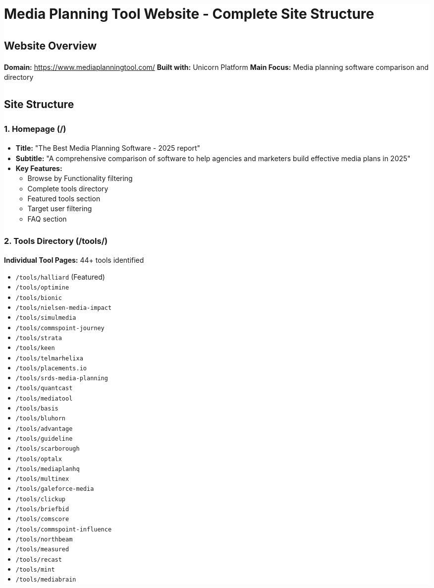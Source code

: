 # Media Planning Tool Website - Complete Site Structure

## Website Overview
**Domain:** https://www.mediaplanningtool.com/
**Built with:** Unicorn Platform
**Main Focus:** Media planning software comparison and directory

## Site Structure

### 1. Homepage (/)
- **Title:** "The Best Media Planning Software - 2025 report"
- **Subtitle:** "A comprehensive comparison of software to help agencies and marketers build effective media plans in 2025"
- **Key Features:**
  - Browse by Functionality filtering
  - Complete tools directory
  - Featured tools section
  - Target user filtering
  - FAQ section

### 2. Tools Directory (/tools/)
**Individual Tool Pages:** 44+ tools identified
- `/tools/halliard` (Featured)
- `/tools/optimine`
- `/tools/bionic`
- `/tools/nielsen-media-impact`
- `/tools/simulmedia`
- `/tools/commspoint-journey`
- `/tools/strata`
- `/tools/keen`
- `/tools/telmarhelixa`
- `/tools/placements.io`
- `/tools/srds-media-planning`
- `/tools/quantcast`
- `/tools/mediatool`
- `/tools/basis`
- `/tools/bluhorn`
- `/tools/advantage`
- `/tools/guideline`
- `/tools/scarborough`
- `/tools/optalx`
- `/tools/mediaplanhq`
- `/tools/multinex`
- `/tools/galeforce-media`
- `/tools/clickup`
- `/tools/briefbid`
- `/tools/comscore`
- `/tools/commspoint-influence`
- `/tools/northbeam`
- `/tools/measured`
- `/tools/recast`
- `/tools/mint`
- `/tools/mediabrain`
